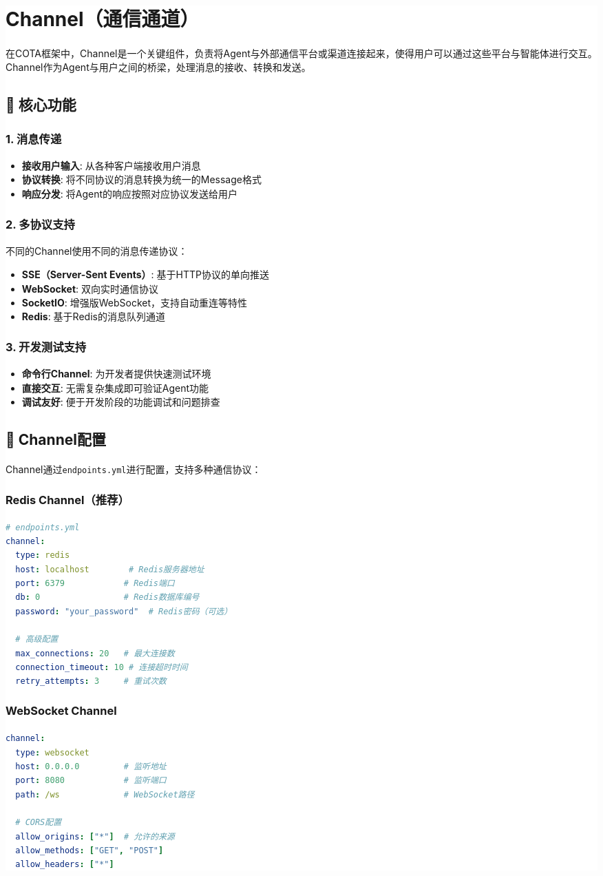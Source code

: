 # Channel（通信通道）

在COTA框架中，Channel是一个关键组件，负责将Agent与外部通信平台或渠道连接起来，使得用户可以通过这些平台与智能体进行交互。Channel作为Agent与用户之间的桥梁，处理消息的接收、转换和发送。

## 🎯 核心功能

### 1. 消息传递
- **接收用户输入**: 从各种客户端接收用户消息
- **协议转换**: 将不同协议的消息转换为统一的Message格式
- **响应分发**: 将Agent的响应按照对应协议发送给用户

### 2. 多协议支持
不同的Channel使用不同的消息传递协议：
- **SSE（Server-Sent Events）**: 基于HTTP协议的单向推送
- **WebSocket**: 双向实时通信协议
- **SocketIO**: 增强版WebSocket，支持自动重连等特性
- **Redis**: 基于Redis的消息队列通道

### 3. 开发测试支持
- **命令行Channel**: 为开发者提供快速测试环境
- **直接交互**: 无需复杂集成即可验证Agent功能
- **调试友好**: 便于开发阶段的功能调试和问题排查

## 🔧 Channel配置

Channel通过`endpoints.yml`进行配置，支持多种通信协议：

### Redis Channel（推荐）
```yaml
# endpoints.yml
channel:
  type: redis
  host: localhost        # Redis服务器地址
  port: 6379            # Redis端口
  db: 0                 # Redis数据库编号
  password: "your_password"  # Redis密码（可选）
  
  # 高级配置
  max_connections: 20   # 最大连接数
  connection_timeout: 10 # 连接超时时间
  retry_attempts: 3     # 重试次数
```

### WebSocket Channel
```yaml
channel:
  type: websocket
  host: 0.0.0.0         # 监听地址
  port: 8080            # 监听端口
  path: /ws             # WebSocket路径
  
  # CORS配置
  allow_origins: ["*"]  # 允许的来源
  allow_methods: ["GET", "POST"]
  allow_headers: ["*"]
```
